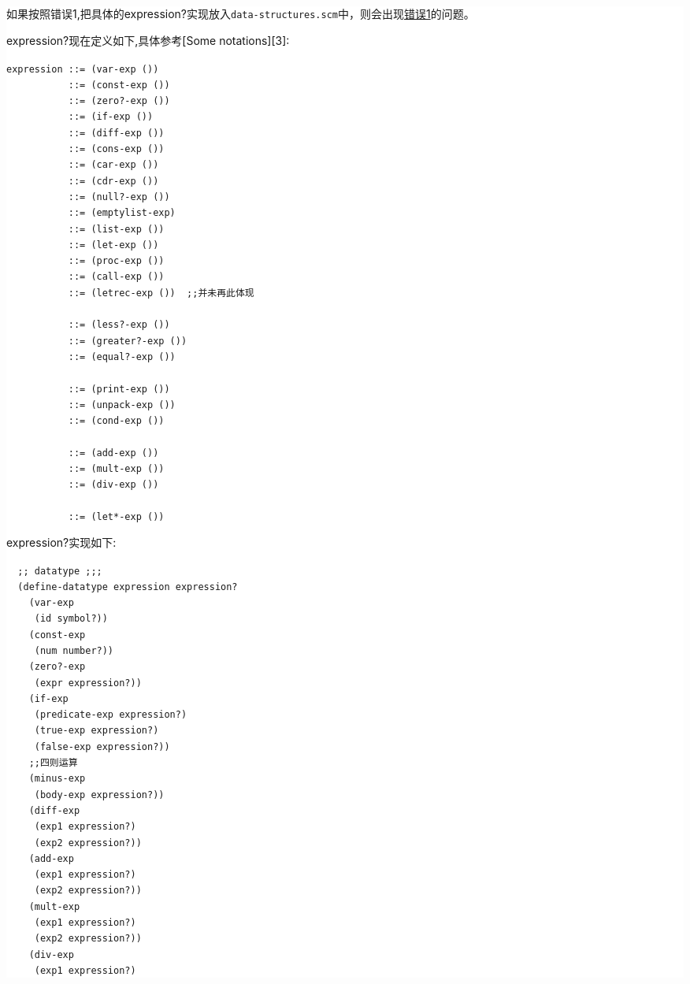 如果按照错误1,把具体的expression?实现放入`data-structures.scm`中，则会出现[错误1](#error1)的问题。

expression?现在定义如下,具体参考[Some notations][3]:
```
expression ::= (var-exp ())
           ::= (const-exp ())
           ::= (zero?-exp ())
           ::= (if-exp ())
           ::= (diff-exp ())
           ::= (cons-exp ())
           ::= (car-exp ())
           ::= (cdr-exp ())
           ::= (null?-exp ())
           ::= (emptylist-exp)
           ::= (list-exp ())
           ::= (let-exp ())
           ::= (proc-exp ())
           ::= (call-exp ())
           ::= (letrec-exp ())  ;;并未再此体现

           ::= (less?-exp ())
           ::= (greater?-exp ())
           ::= (equal?-exp ())

           ::= (print-exp ())
           ::= (unpack-exp ())
           ::= (cond-exp ())

           ::= (add-exp ())
           ::= (mult-exp ())
           ::= (div-exp ())

           ::= (let*-exp ())

```

expression?实现如下:


```
  ;; datatype ;;;
  (define-datatype expression expression?
    (var-exp
     (id symbol?))
    (const-exp
     (num number?))
    (zero?-exp
     (expr expression?))
    (if-exp
     (predicate-exp expression?)
     (true-exp expression?)
     (false-exp expression?))
    ;;四则运算
    (minus-exp
     (body-exp expression?))
    (diff-exp
     (exp1 expression?)
     (exp2 expression?))
    (add-exp
     (exp1 expression?)
     (exp2 expression?))
    (mult-exp
     (exp1 expression?)
     (exp2 expression?))
    (div-exp
     (exp1 expression?)
```